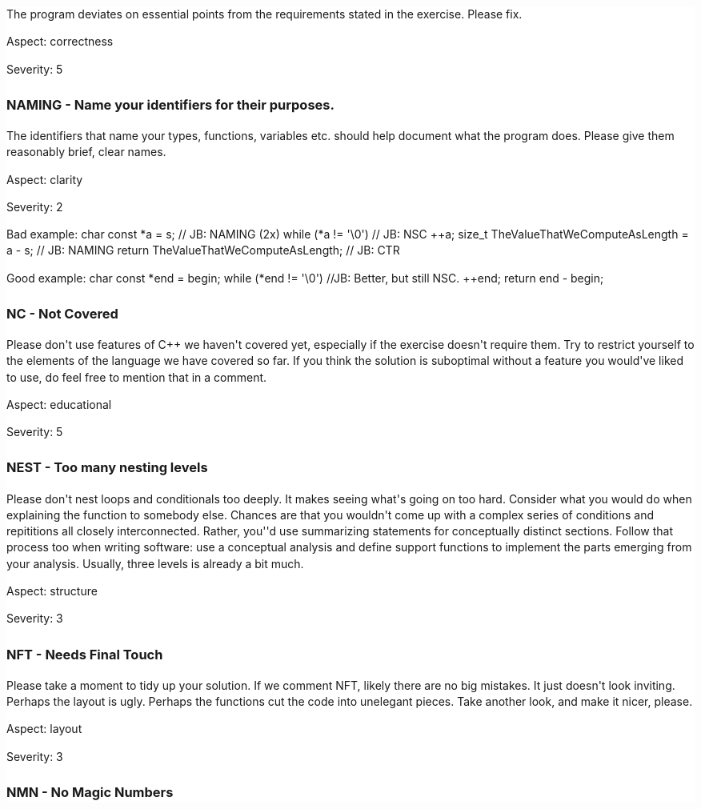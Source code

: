 The program deviates on essential points from the requirements stated in the exercise. Please fix.

Aspect: correctness

Severity: 5

### NAMING - Name your identifiers for their purposes.

The identifiers that name your types, functions, variables etc. should help document what the program does. Please give them reasonably brief, clear names.

Aspect: clarity

Severity: 2

Bad example:
char const *a = s; // JB: NAMING (2x) while (*a != '\0') // JB: NSC ++a; size_t TheValueThatWeComputeAsLength = a - s; // JB: NAMING return TheValueThatWeComputeAsLength; // JB: CTR

Good example:
char const *end = begin; while (*end != '\0') //JB: Better, but still NSC. ++end; return end - begin;

### NC - Not Covered

Please don't use features of C++ we haven't covered yet, especially if the exercise doesn't require them. Try to restrict yourself to the elements of the language we have covered so far. If you think the solution is suboptimal without a feature you would've liked to use, do feel free to mention that in a comment.

Aspect: educational

Severity: 5

### NEST - Too many nesting levels

Please don't nest loops and conditionals too deeply. It makes seeing what's going on too hard. Consider what you would do when explaining the function to somebody else. Chances are that you wouldn't come up with a complex series of conditions and repititions all closely interconnected. Rather, you''d use summarizing statements for conceptually distinct sections. Follow that process too when writing software: use a conceptual analysis and define support functions to implement the parts emerging from your analysis. Usually, three levels is already a bit much.

Aspect: structure

Severity: 3

### NFT - Needs Final Touch

Please take a moment to tidy up your solution. If we comment NFT, likely there are no big mistakes. It just doesn't look inviting. Perhaps the layout is ugly. Perhaps the functions cut the code into unelegant pieces. Take another look, and make it nicer, please.

Aspect: layout

Severity: 3

### NMN - No Magic Numbers
